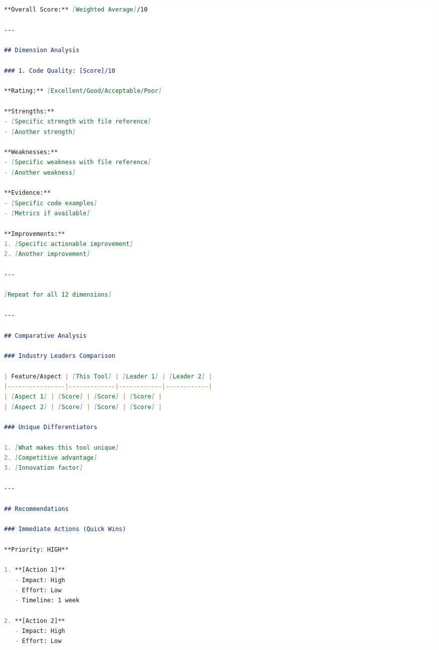 ```markdown
**Overall Score:** [Weighted Average]/10

---

## Dimension Analysis

### 1. Code Quality: [Score]/10

**Rating:** [Excellent/Good/Acceptable/Poor]

**Strengths:**
- [Specific strength with file reference]
- [Another strength]

**Weaknesses:**
- [Specific weakness with file reference]
- [Another weakness]

**Evidence:**
- [Specific code examples]
- [Metrics if available]

**Improvements:**
1. [Specific actionable improvement]
2. [Another improvement]

---

[Repeat for all 12 dimensions]

---

## Comparative Analysis

### Industry Leaders Comparison

| Feature/Aspect | [This Tool] | [Leader 1] | [Leader 2] |
|----------------|-------------|------------|------------|
| [Aspect 1] | [Score] | [Score] | [Score] |
| [Aspect 2] | [Score] | [Score] | [Score] |

### Unique Differentiators

1. [What makes this tool unique]
2. [Competitive advantage]
3. [Innovation factor]

---

## Recommendations

### Immediate Actions (Quick Wins)

**Priority: HIGH**

1. **[Action 1]**
   - Impact: High
   - Effort: Low
   - Timeline: 1 week

2. **[Action 2]**
   - Impact: High
   - Effort: Low
```